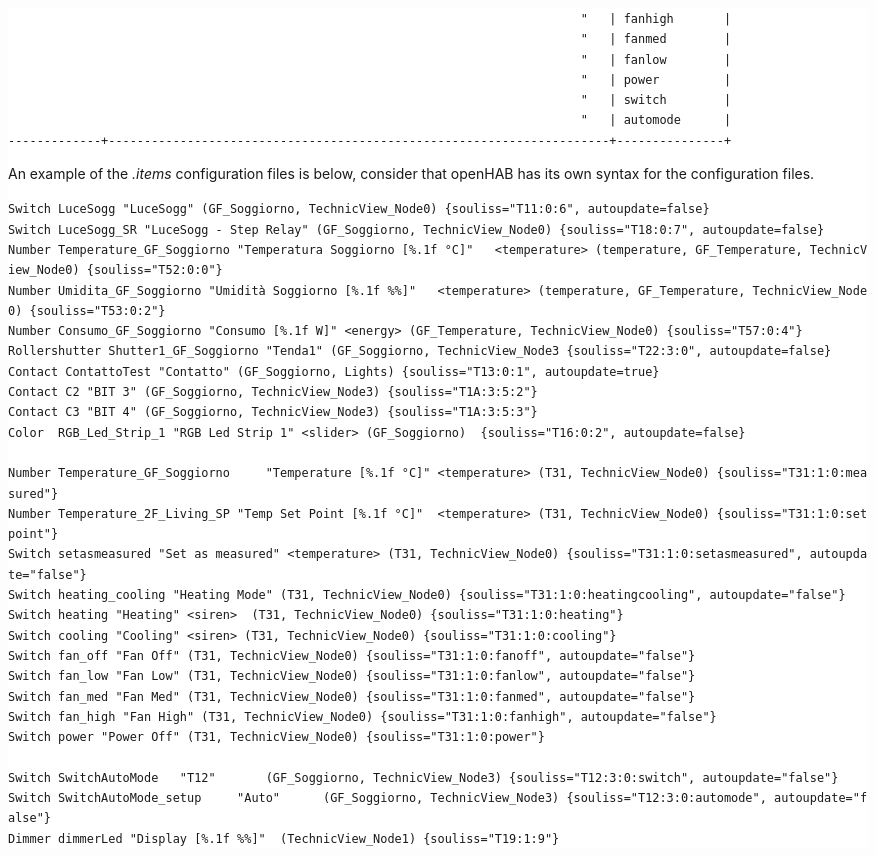 ```
																				"   | fanhigh		|
																				"   | fanmed        |
																				"   | fanlow        |
																				"   | power	  		|
																				"   | switch		|
																				"   | automode		|
-------------+----------------------------------------------------------------------+---------------+

```

An example of the *.items* configuration files is below, consider that openHAB has its own syntax for the configuration files.

```
Switch LuceSogg	"LuceSogg" (GF_Soggiorno, TechnicView_Node0) {souliss="T11:0:6", autoupdate=false}
Switch LuceSogg_SR "LuceSogg - Step Relay" (GF_Soggiorno, TechnicView_Node0) {souliss="T18:0:7", autoupdate=false}
Number Temperature_GF_Soggiorno "Temperatura Soggiorno [%.1f °C]"	<temperature> (temperature, GF_Temperature, TechnicView_Node0) {souliss="T52:0:0"}
Number Umidita_GF_Soggiorno "Umidità Soggiorno [%.1f %%]"	<temperature> (temperature, GF_Temperature, TechnicView_Node0) {souliss="T53:0:2"}
Number Consumo_GF_Soggiorno "Consumo [%.1f W]" <energy>	(GF_Temperature, TechnicView_Node0) {souliss="T57:0:4"}
Rollershutter Shutter1_GF_Soggiorno "Tenda1" (GF_Soggiorno, TechnicView_Node3 {souliss="T22:3:0", autoupdate=false} 
Contact ContattoTest "Contatto" (GF_Soggiorno, Lights) {souliss="T13:0:1", autoupdate=true}
Contact C2 "BIT 3" (GF_Soggiorno, TechnicView_Node3) {souliss="T1A:3:5:2"}
Contact C3 "BIT 4" (GF_Soggiorno, TechnicView_Node3) {souliss="T1A:3:5:3"}
Color  RGB_Led_Strip_1 "RGB Led Strip 1" <slider> (GF_Soggiorno)  {souliss="T16:0:2", autoupdate=false}

Number Temperature_GF_Soggiorno 	"Temperature [%.1f °C]"	<temperature> (T31, TechnicView_Node0) {souliss="T31:1:0:measured"}
Number Temperature_2F_Living_SP	"Temp Set Point [%.1f °C]" 	<temperature> (T31, TechnicView_Node0) {souliss="T31:1:0:setpoint"}
Switch setasmeasured "Set as measured" <temperature> (T31, TechnicView_Node0) {souliss="T31:1:0:setasmeasured", autoupdate="false"}
Switch heating_cooling "Heating Mode" (T31, TechnicView_Node0) {souliss="T31:1:0:heatingcooling", autoupdate="false"}
Switch heating "Heating" <siren>  (T31, TechnicView_Node0) {souliss="T31:1:0:heating"}
Switch cooling "Cooling" <siren> (T31, TechnicView_Node0) {souliss="T31:1:0:cooling"}
Switch fan_off "Fan Off" (T31, TechnicView_Node0) {souliss="T31:1:0:fanoff", autoupdate="false"}
Switch fan_low "Fan Low" (T31, TechnicView_Node0) {souliss="T31:1:0:fanlow", autoupdate="false"}
Switch fan_med "Fan Med" (T31, TechnicView_Node0) {souliss="T31:1:0:fanmed", autoupdate="false"}
Switch fan_high "Fan High" (T31, TechnicView_Node0) {souliss="T31:1:0:fanhigh", autoupdate="false"}
Switch power "Power Off" (T31, TechnicView_Node0) {souliss="T31:1:0:power"}

Switch SwitchAutoMode 	"T12" 		(GF_Soggiorno, TechnicView_Node3) {souliss="T12:3:0:switch", autoupdate="false"}
Switch SwitchAutoMode_setup 	"Auto" 		(GF_Soggiorno, TechnicView_Node3) {souliss="T12:3:0:automode", autoupdate="false"}
Dimmer dimmerLed "Display [%.1f %%]"  (TechnicView_Node1) {souliss="T19:1:9"}
```
